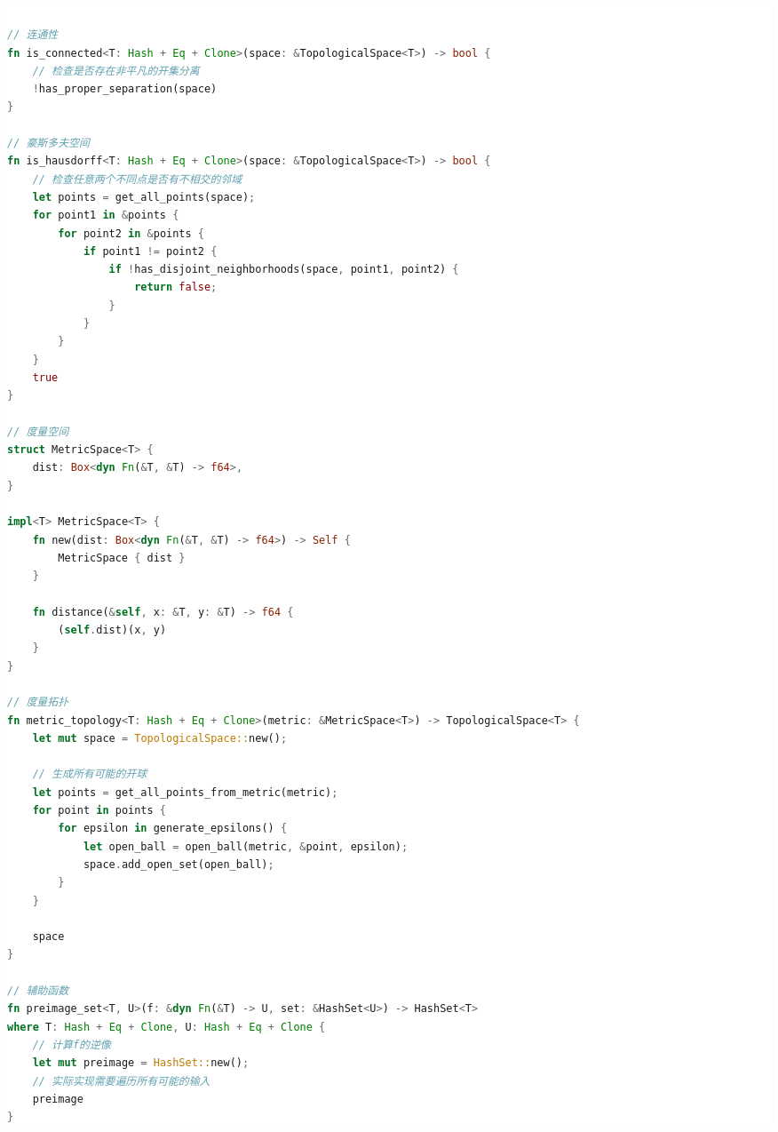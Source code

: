 ```rust

// 连通性
fn is_connected<T: Hash + Eq + Clone>(space: &TopologicalSpace<T>) -> bool {
    // 检查是否存在非平凡的开集分离
    !has_proper_separation(space)
}

// 豪斯多夫空间
fn is_hausdorff<T: Hash + Eq + Clone>(space: &TopologicalSpace<T>) -> bool {
    // 检查任意两个不同点是否有不相交的邻域
    let points = get_all_points(space);
    for point1 in &points {
        for point2 in &points {
            if point1 != point2 {
                if !has_disjoint_neighborhoods(space, point1, point2) {
                    return false;
                }
            }
        }
    }
    true
}

// 度量空间
struct MetricSpace<T> {
    dist: Box<dyn Fn(&T, &T) -> f64>,
}

impl<T> MetricSpace<T> {
    fn new(dist: Box<dyn Fn(&T, &T) -> f64>) -> Self {
        MetricSpace { dist }
    }
    
    fn distance(&self, x: &T, y: &T) -> f64 {
        (self.dist)(x, y)
    }
}

// 度量拓扑
fn metric_topology<T: Hash + Eq + Clone>(metric: &MetricSpace<T>) -> TopologicalSpace<T> {
    let mut space = TopologicalSpace::new();
    
    // 生成所有可能的开球
    let points = get_all_points_from_metric(metric);
    for point in points {
        for epsilon in generate_epsilons() {
            let open_ball = open_ball(metric, &point, epsilon);
            space.add_open_set(open_ball);
        }
    }
    
    space
}

// 辅助函数
fn preimage_set<T, U>(f: &dyn Fn(&T) -> U, set: &HashSet<U>) -> HashSet<T> 
where T: Hash + Eq + Clone, U: Hash + Eq + Clone {
    // 计算f的逆像
    let mut preimage = HashSet::new();
    // 实际实现需要遍历所有可能的输入
    preimage
}

```